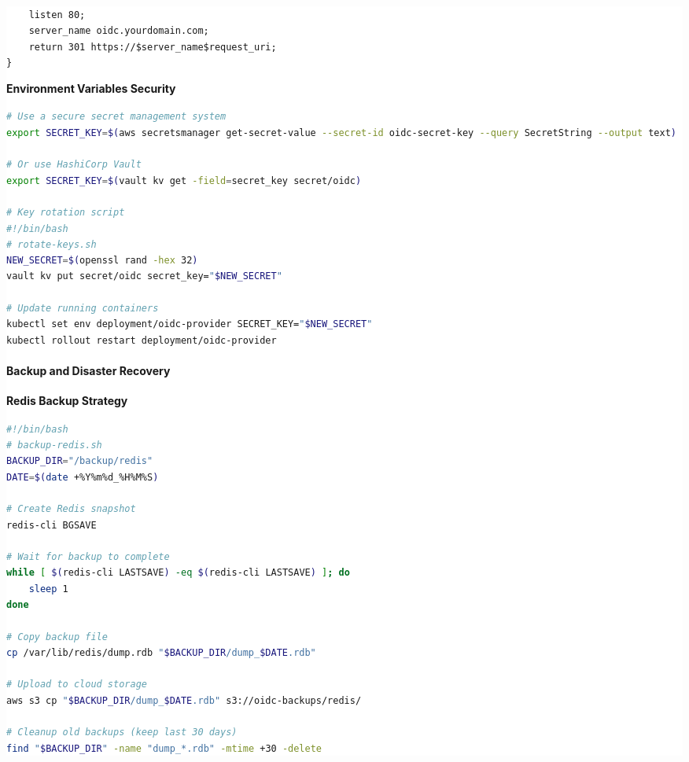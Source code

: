 ```nginx
    listen 80;
    server_name oidc.yourdomain.com;
    return 301 https://$server_name$request_uri;
}
```

**Environment Variables Security**
```bash
# Use a secure secret management system
export SECRET_KEY=$(aws secretsmanager get-secret-value --secret-id oidc-secret-key --query SecretString --output text)

# Or use HashiCorp Vault
export SECRET_KEY=$(vault kv get -field=secret_key secret/oidc)

# Key rotation script
#!/bin/bash
# rotate-keys.sh
NEW_SECRET=$(openssl rand -hex 32)
vault kv put secret/oidc secret_key="$NEW_SECRET"

# Update running containers
kubectl set env deployment/oidc-provider SECRET_KEY="$NEW_SECRET"
kubectl rollout restart deployment/oidc-provider
```

#### Backup and Disaster Recovery

**Redis Backup Strategy**
```bash
#!/bin/bash
# backup-redis.sh
BACKUP_DIR="/backup/redis"
DATE=$(date +%Y%m%d_%H%M%S)

# Create Redis snapshot
redis-cli BGSAVE

# Wait for backup to complete
while [ $(redis-cli LASTSAVE) -eq $(redis-cli LASTSAVE) ]; do
    sleep 1
done

# Copy backup file
cp /var/lib/redis/dump.rdb "$BACKUP_DIR/dump_$DATE.rdb"

# Upload to cloud storage
aws s3 cp "$BACKUP_DIR/dump_$DATE.rdb" s3://oidc-backups/redis/

# Cleanup old backups (keep last 30 days)
find "$BACKUP_DIR" -name "dump_*.rdb" -mtime +30 -delete
```
